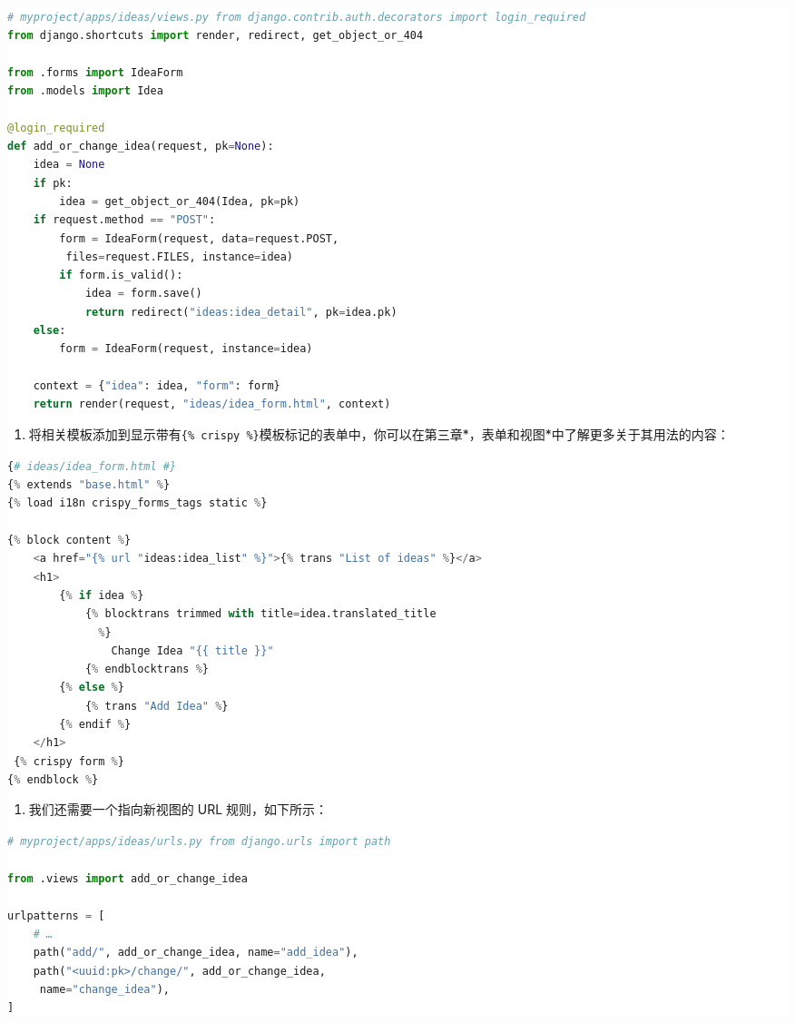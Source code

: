 ```py
# myproject/apps/ideas/views.py from django.contrib.auth.decorators import login_required
from django.shortcuts import render, redirect, get_object_or_404

from .forms import IdeaForm
from .models import Idea

@login_required
def add_or_change_idea(request, pk=None):
    idea = None
    if pk:
        idea = get_object_or_404(Idea, pk=pk)
    if request.method == "POST":
        form = IdeaForm(request, data=request.POST, 
         files=request.FILES, instance=idea)
        if form.is_valid():
            idea = form.save()
            return redirect("ideas:idea_detail", pk=idea.pk)
    else:
        form = IdeaForm(request, instance=idea)

    context = {"idea": idea, "form": form}
    return render(request, "ideas/idea_form.html", context)
```

1.  将相关模板添加到显示带有`{% crispy %}`模板标记的表单中，你可以在第三章*，表单和视图*中了解更多关于其用法的内容：

```py
{# ideas/idea_form.html #}
{% extends "base.html" %}
{% load i18n crispy_forms_tags static %}

{% block content %}
    <a href="{% url "ideas:idea_list" %}">{% trans "List of ideas" %}</a>
    <h1>
        {% if idea %}
            {% blocktrans trimmed with title=idea.translated_title 
              %}
                Change Idea "{{ title }}"
            {% endblocktrans %}
        {% else %}
            {% trans "Add Idea" %}
        {% endif %}
    </h1>
 {% crispy form %}
{% endblock %}
```

1.  我们还需要一个指向新视图的 URL 规则，如下所示：

```py
# myproject/apps/ideas/urls.py from django.urls import path

from .views import add_or_change_idea

urlpatterns = [
    # …
    path("add/", add_or_change_idea, name="add_idea"),
    path("<uuid:pk>/change/", add_or_change_idea, 
     name="change_idea"),
]
```
